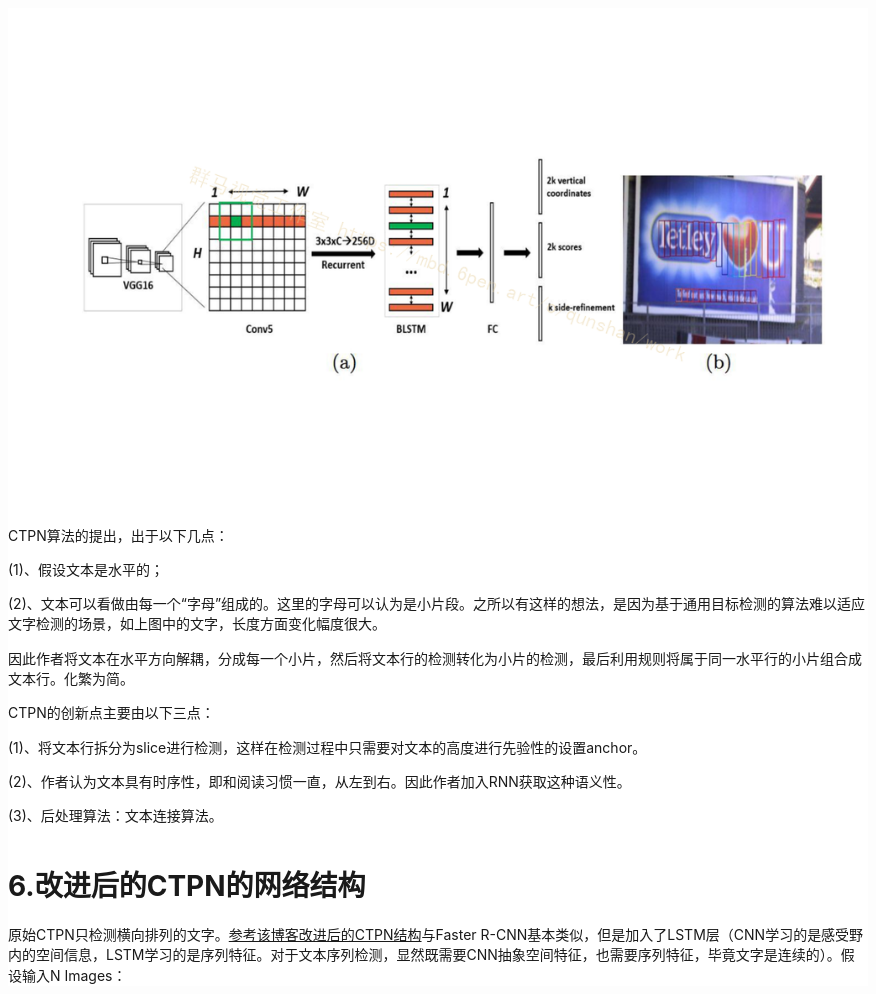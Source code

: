 ![6.png](8cbe631a2442de1aab092e9bfbdfd68e.png)
CTPN算法的提出，出于以下几点：

 (1)、假设文本是水平的；

 (2)、文本可以看做由每一个“字母”组成的。这里的字母可以认为是小片段。之所以有这样的想法，是因为基于通用目标检测的算法难以适应文字检测的场景，如上图中的文字，长度方面变化幅度很大。

因此作者将文本在水平方向解耦，分成每一个小片，然后将文本行的检测转化为小片的检测，最后利用规则将属于同一水平行的小片组合成文本行。化繁为简。

CTPN的创新点主要由以下三点：

(1)、将文本行拆分为slice进行检测，这样在检测过程中只需要对文本的高度进行先验性的设置anchor。

(2)、作者认为文本具有时序性，即和阅读习惯一直，从左到右。因此作者加入RNN获取这种语义性。

(3)、后处理算法：文本连接算法。

# 6.改进后的CTPN的网络结构
原始CTPN只检测横向排列的文字。[参考该博客改进后的CTPN结构](https://mbd.pub/o/bread/Y5aXkplx)与Faster R-CNN基本类似，但是加入了LSTM层（CNN学习的是感受野内的空间信息，LSTM学习的是序列特征。对于文本序列检测，显然既需要CNN抽象空间特征，也需要序列特征，毕竟文字是连续的）。假设输入N Images：